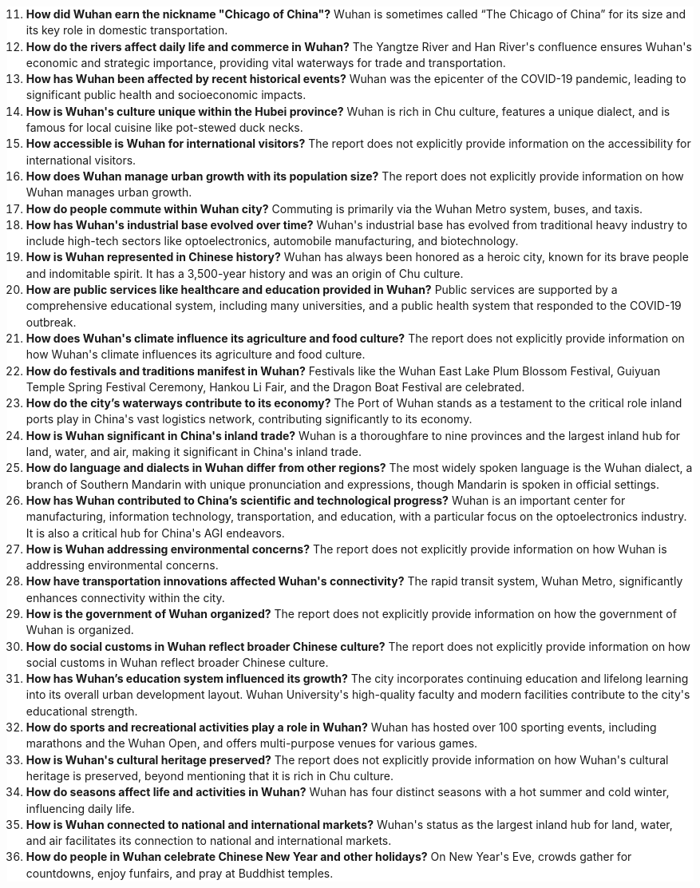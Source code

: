 11. **How did Wuhan earn the nickname "Chicago of China"?** Wuhan is sometimes called “The Chicago of China” for its size and its key role in domestic transportation.
12. **How do the rivers affect daily life and commerce in Wuhan?** The Yangtze River and Han River's confluence ensures Wuhan's economic and strategic importance, providing vital waterways for trade and transportation.
13. **How has Wuhan been affected by recent historical events?** Wuhan was the epicenter of the COVID-19 pandemic, leading to significant public health and socioeconomic impacts.
14. **How is Wuhan's culture unique within the Hubei province?** Wuhan is rich in Chu culture, features a unique dialect, and is famous for local cuisine like pot-stewed duck necks.
15. **How accessible is Wuhan for international visitors?** The report does not explicitly provide information on the accessibility for international visitors.
16. **How does Wuhan manage urban growth with its population size?** The report does not explicitly provide information on how Wuhan manages urban growth.
17. **How do people commute within Wuhan city?** Commuting is primarily via the Wuhan Metro system, buses, and taxis.
18. **How has Wuhan's industrial base evolved over time?** Wuhan's industrial base has evolved from traditional heavy industry to include high-tech sectors like optoelectronics, automobile manufacturing, and biotechnology.
19. **How is Wuhan represented in Chinese history?** Wuhan has always been honored as a heroic city, known for its brave people and indomitable spirit. It has a 3,500-year history and was an origin of Chu culture.
20. **How are public services like healthcare and education provided in Wuhan?** Public services are supported by a comprehensive educational system, including many universities, and a public health system that responded to the COVID-19 outbreak.
21. **How does Wuhan's climate influence its agriculture and food culture?** The report does not explicitly provide information on how Wuhan's climate influences its agriculture and food culture.
22. **How do festivals and traditions manifest in Wuhan?** Festivals like the Wuhan East Lake Plum Blossom Festival, Guiyuan Temple Spring Festival Ceremony, Hankou Li Fair, and the Dragon Boat Festival are celebrated.
23. **How do the city’s waterways contribute to its economy?** The Port of Wuhan stands as a testament to the critical role inland ports play in China's vast logistics network, contributing significantly to its economy.
24. **How is Wuhan significant in China's inland trade?** Wuhan is a thoroughfare to nine provinces and the largest inland hub for land, water, and air, making it significant in China's inland trade.
25. **How do language and dialects in Wuhan differ from other regions?** The most widely spoken language is the Wuhan dialect, a branch of Southern Mandarin with unique pronunciation and expressions, though Mandarin is spoken in official settings.
26. **How has Wuhan contributed to China’s scientific and technological progress?** Wuhan is an important center for manufacturing, information technology, transportation, and education, with a particular focus on the optoelectronics industry. It is also a critical hub for China's AGI endeavors.
27. **How is Wuhan addressing environmental concerns?** The report does not explicitly provide information on how Wuhan is addressing environmental concerns.
28. **How have transportation innovations affected Wuhan's connectivity?** The rapid transit system, Wuhan Metro, significantly enhances connectivity within the city.
29. **How is the government of Wuhan organized?** The report does not explicitly provide information on how the government of Wuhan is organized.
30. **How do social customs in Wuhan reflect broader Chinese culture?** The report does not explicitly provide information on how social customs in Wuhan reflect broader Chinese culture.
31. **How has Wuhan’s education system influenced its growth?** The city incorporates continuing education and lifelong learning into its overall urban development layout. Wuhan University's high-quality faculty and modern facilities contribute to the city's educational strength.
32. **How do sports and recreational activities play a role in Wuhan?** Wuhan has hosted over 100 sporting events, including marathons and the Wuhan Open, and offers multi-purpose venues for various games.
33. **How is Wuhan's cultural heritage preserved?** The report does not explicitly provide information on how Wuhan's cultural heritage is preserved, beyond mentioning that it is rich in Chu culture.
34. **How do seasons affect life and activities in Wuhan?** Wuhan has four distinct seasons with a hot summer and cold winter, influencing daily life.
35. **How is Wuhan connected to national and international markets?** Wuhan's status as the largest inland hub for land, water, and air facilitates its connection to national and international markets.
36. **How do people in Wuhan celebrate Chinese New Year and other holidays?** On New Year's Eve, crowds gather for countdowns, enjoy funfairs, and pray at Buddhist temples.
